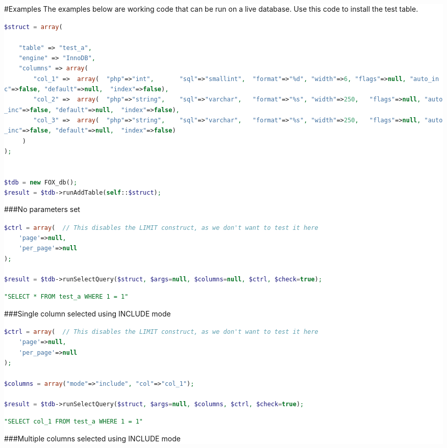 #Examples
The examples below are working code that can be run on a live database. Use this code to install the test table.

```php
$struct = array(

	"table" => "test_a",
	"engine" => "InnoDB",
	"columns" => array(
	    "col_1" =>	array(	"php"=>"int",	    "sql"=>"smallint",	"format"=>"%d", "width"=>6,	"flags"=>null, "auto_inc"=>false, "default"=>null,  "index"=>false),
	    "col_2" =>	array(	"php"=>"string",    "sql"=>"varchar",	"format"=>"%s", "width"=>250,	"flags"=>null, "auto_inc"=>false, "default"=>null,  "index"=>false),
	    "col_3" =>	array(	"php"=>"string",    "sql"=>"varchar",	"format"=>"%s", "width"=>250,	"flags"=>null, "auto_inc"=>false, "default"=>null,  "index"=>false)
	 )
);


$tdb = new FOX_db();
$result = $tdb->runAddTable(self::$struct);
```

###No parameters set

```php
$ctrl = array(	// This disables the LIMIT construct, as we don't want to test it here
	'page'=>null,
	'per_page'=>null
);

$result = $tdb->runSelectQuery($struct, $args=null, $columns=null, $ctrl, $check=true);
```

```sql
"SELECT * FROM test_a WHERE 1 = 1"
```

###Single column selected using INCLUDE mode

```php
$ctrl = array(	// This disables the LIMIT construct, as we don't want to test it here
	'page'=>null,
	'per_page'=>null
);

$columns = array("mode"=>"include", "col"=>"col_1");

$result = $tdb->runSelectQuery($struct, $args=null, $columns, $ctrl, $check=true);
```

```sql
"SELECT col_1 FROM test_a WHERE 1 = 1"
```

###Multiple columns selected using INCLUDE mode
